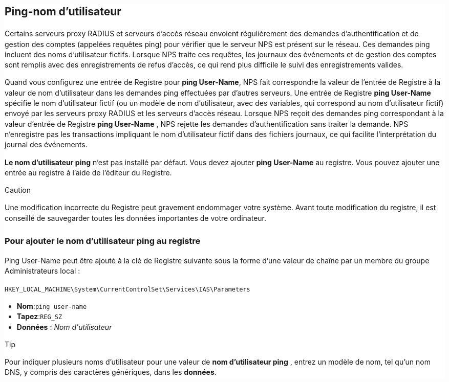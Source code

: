 ## <a name="ping-user-name"></a>Ping-nom d’utilisateur

Certains serveurs proxy RADIUS et serveurs d’accès réseau envoient régulièrement des demandes d’authentification et de gestion des comptes (appelées requêtes ping) pour vérifier que le serveur NPS est présent sur le réseau. Ces demandes ping incluent des noms d’utilisateur fictifs. Lorsque NPS traite ces requêtes, les journaux des événements et de gestion des comptes sont remplis avec des enregistrements de refus d’accès, ce qui rend plus difficile le suivi des enregistrements valides.

Quand vous configurez une entrée de Registre pour **ping User-Name**, NPS fait correspondre la valeur de l’entrée de Registre à la valeur de nom d’utilisateur dans les demandes ping effectuées par d’autres serveurs. Une entrée de Registre **ping User-Name** spécifie le nom d’utilisateur fictif (ou un modèle de nom d’utilisateur, avec des variables, qui correspond au nom d’utilisateur fictif) envoyé par les serveurs proxy RADIUS et les serveurs d’accès réseau. Lorsque NPS reçoit des demandes ping correspondant à la valeur d’entrée de Registre **ping User-Name** , NPS rejette les demandes d’authentification sans traiter la demande. NPS n’enregistre pas les transactions impliquant le nom d’utilisateur fictif dans des fichiers journaux, ce qui facilite l’interprétation du journal des événements.

**Le nom d’utilisateur ping** n’est pas installé par défaut. Vous devez ajouter **ping User-Name** au registre. Vous pouvez ajouter une entrée au registre à l’aide de l’éditeur du Registre.

>[!CAUTION]
>Une modification incorrecte du Registre peut gravement endommager votre système. Avant toute modification du registre, il est conseillé de sauvegarder toutes les données importantes de votre ordinateur.

### <a name="to-add-ping-user-name-to-the-registry"></a>Pour ajouter le nom d’utilisateur ping au registre

Ping User-Name peut être ajouté à la clé de Registre suivante sous la forme d’une valeur de chaîne par un membre du groupe Administrateurs local :

`HKEY_LOCAL_MACHINE\System\CurrentControlSet\Services\IAS\Parameters`

- **Nom**:`ping user-name`
- **Tapez**:`REG_SZ`
- **Données** :  *Nom d'utilisateur*

>[!TIP]
>Pour indiquer plusieurs noms d’utilisateur pour une valeur de **nom d’utilisateur ping** , entrez un modèle de nom, tel qu’un nom DNS, y compris des caractères génériques, dans les **données**.
